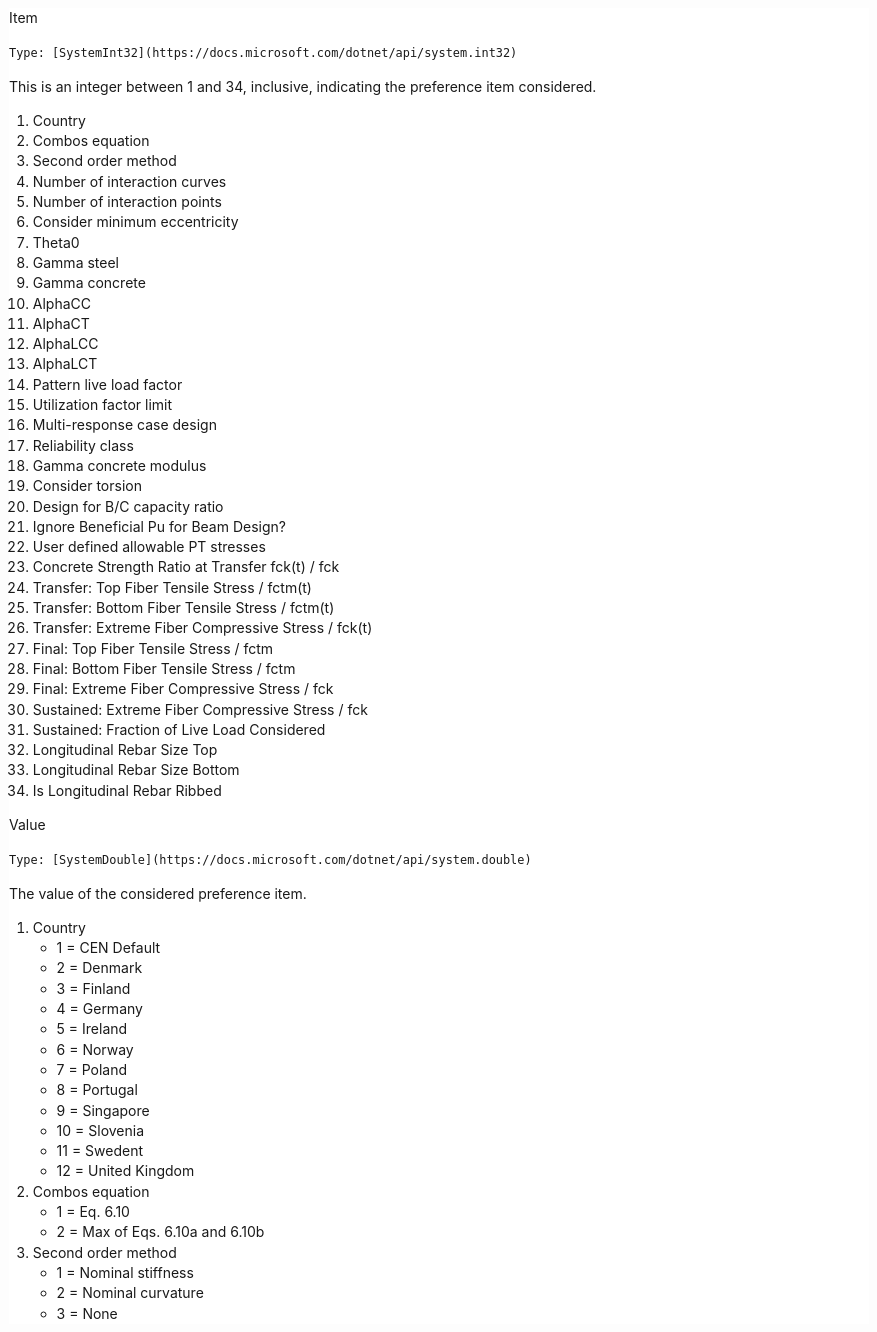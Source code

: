 Item

    Type: [SystemInt32](https://docs.microsoft.com/dotnet/api/system.int32)  
This is an integer between 1 and 34, inclusive, indicating the preference item
considered.

  1. Country
  2. Combos equation
  3. Second order method
  4. Number of interaction curves
  5. Number of interaction points
  6. Consider minimum eccentricity
  7. Theta0
  8. Gamma steel
  9. Gamma concrete
  10. AlphaCC
  11. AlphaCT
  12. AlphaLCC
  13. AlphaLCT
  14. Pattern live load factor
  15. Utilization factor limit
  16. Multi-response case design
  17. Reliability class
  18. Gamma concrete modulus
  19. Consider torsion
  20. Design for B/C capacity ratio
  21. Ignore Beneficial Pu for Beam Design?
  22. User defined allowable PT stresses
  23. Concrete Strength Ratio at Transfer fck(t) / fck
  24. Transfer: Top Fiber Tensile Stress / fctm(t)
  25. Transfer: Bottom Fiber Tensile Stress / fctm(t)
  26. Transfer: Extreme Fiber Compressive Stress / fck(t)
  27. Final: Top Fiber Tensile Stress / fctm
  28. Final: Bottom Fiber Tensile Stress / fctm
  29. Final: Extreme Fiber Compressive Stress / fck
  30. Sustained: Extreme Fiber Compressive Stress / fck
  31. Sustained: Fraction of Live Load Considered
  32. Longitudinal Rebar Size Top
  33. Longitudinal Rebar Size Bottom
  34. Is Longitudinal Rebar Ribbed

Value

    Type: [SystemDouble](https://docs.microsoft.com/dotnet/api/system.double)  
The value of the considered preference item.

  1. Country 
     * 1 = CEN Default
     * 2 = Denmark
     * 3 = Finland
     * 4 = Germany
     * 5 = Ireland
     * 6 = Norway
     * 7 = Poland
     * 8 = Portugal
     * 9 = Singapore
     * 10 = Slovenia
     * 11 = Swedent
     * 12 = United Kingdom
  2. Combos equation 
     * 1 = Eq. 6.10
     * 2 = Max of Eqs. 6.10a and 6.10b
  3. Second order method 
     * 1 = Nominal stiffness
     * 2 = Nominal curvature
     * 3 = None